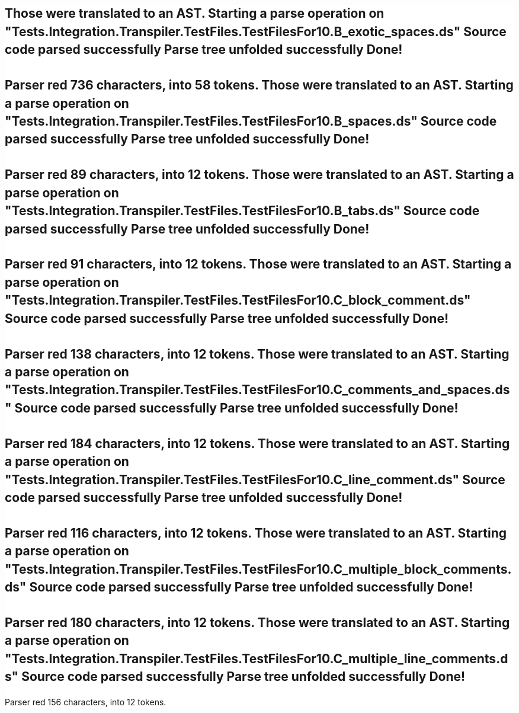 Those were translated to an AST.
Starting a parse operation on "Tests.Integration.Transpiler.TestFiles.TestFilesFor10.B_exotic_spaces.ds"
Source code parsed successfully
Parse tree unfolded successfully
Done!
------------------------
Parser red 736 characters, into 58 tokens.
Those were translated to an AST.
Starting a parse operation on "Tests.Integration.Transpiler.TestFiles.TestFilesFor10.B_spaces.ds"
Source code parsed successfully
Parse tree unfolded successfully
Done!
------------------------
Parser red 89 characters, into 12 tokens.
Those were translated to an AST.
Starting a parse operation on "Tests.Integration.Transpiler.TestFiles.TestFilesFor10.B_tabs.ds"
Source code parsed successfully
Parse tree unfolded successfully
Done!
------------------------
Parser red 91 characters, into 12 tokens.
Those were translated to an AST.
Starting a parse operation on "Tests.Integration.Transpiler.TestFiles.TestFilesFor10.C_block_comment.ds"
Source code parsed successfully
Parse tree unfolded successfully
Done!
------------------------
Parser red 138 characters, into 12 tokens.
Those were translated to an AST.
Starting a parse operation on "Tests.Integration.Transpiler.TestFiles.TestFilesFor10.C_comments_and_spaces.ds"
Source code parsed successfully
Parse tree unfolded successfully
Done!
------------------------
Parser red 184 characters, into 12 tokens.
Those were translated to an AST.
Starting a parse operation on "Tests.Integration.Transpiler.TestFiles.TestFilesFor10.C_line_comment.ds"
Source code parsed successfully
Parse tree unfolded successfully
Done!
------------------------
Parser red 116 characters, into 12 tokens.
Those were translated to an AST.
Starting a parse operation on "Tests.Integration.Transpiler.TestFiles.TestFilesFor10.C_multiple_block_comments.ds"
Source code parsed successfully
Parse tree unfolded successfully
Done!
------------------------
Parser red 180 characters, into 12 tokens.
Those were translated to an AST.
Starting a parse operation on "Tests.Integration.Transpiler.TestFiles.TestFilesFor10.C_multiple_line_comments.ds"
Source code parsed successfully
Parse tree unfolded successfully
Done!
------------------------
Parser red 156 characters, into 12 tokens.